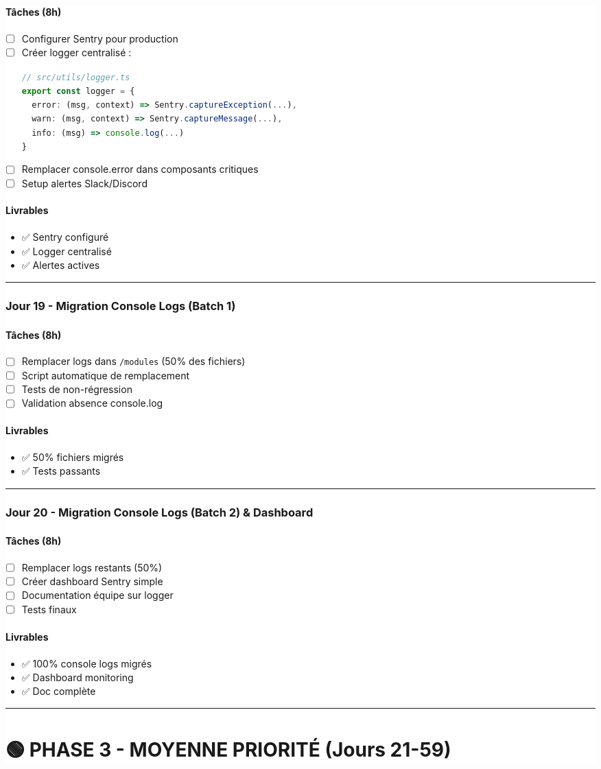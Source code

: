 #### Tâches (8h)
- [ ] Configurer Sentry pour production
- [ ] Créer logger centralisé :
  ```typescript
  // src/utils/logger.ts
  export const logger = {
    error: (msg, context) => Sentry.captureException(...),
    warn: (msg, context) => Sentry.captureMessage(...),
    info: (msg) => console.log(...)
  }
  ```
- [ ] Remplacer console.error dans composants critiques
- [ ] Setup alertes Slack/Discord

#### Livrables
- ✅ Sentry configuré
- ✅ Logger centralisé
- ✅ Alertes actives

---

### **Jour 19 - Migration Console Logs (Batch 1)**

#### Tâches (8h)
- [ ] Remplacer logs dans `/modules` (50% des fichiers)
- [ ] Script automatique de remplacement
- [ ] Tests de non-régression
- [ ] Validation absence console.log

#### Livrables
- ✅ 50% fichiers migrés
- ✅ Tests passants

---

### **Jour 20 - Migration Console Logs (Batch 2) & Dashboard**

#### Tâches (8h)
- [ ] Remplacer logs restants (50%)
- [ ] Créer dashboard Sentry simple
- [ ] Documentation équipe sur logger
- [ ] Tests finaux

#### Livrables
- ✅ 100% console logs migrés
- ✅ Dashboard monitoring
- ✅ Doc complète

---

# 🟢 PHASE 3 - MOYENNE PRIORITÉ (Jours 21-59)
